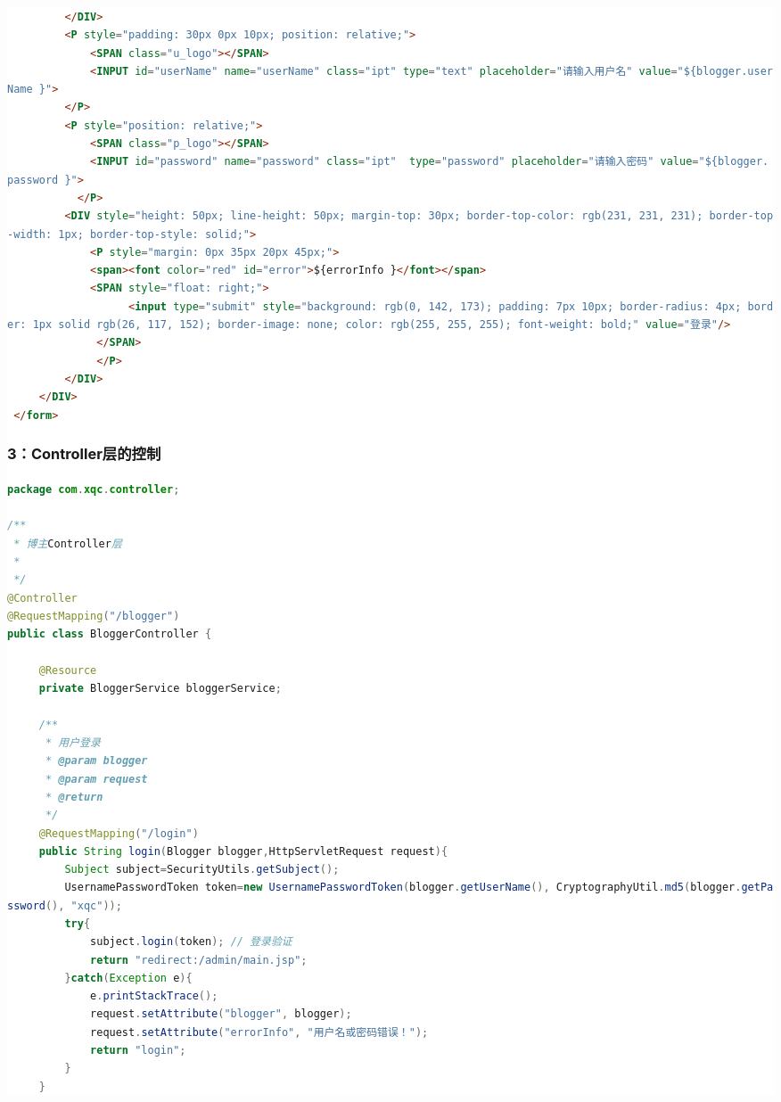 ```html
         </DIV>
         <P style="padding: 30px 0px 10px; position: relative;">
             <SPAN class="u_logo"></SPAN>
             <INPUT id="userName" name="userName" class="ipt" type="text" placeholder="请输入用户名" value="${blogger.userName }">
         </P>
         <P style="position: relative;">
             <SPAN class="p_logo"></SPAN>
             <INPUT id="password" name="password" class="ipt"  type="password" placeholder="请输入密码" value="${blogger.password }">
           </P>
         <DIV style="height: 50px; line-height: 50px; margin-top: 30px; border-top-color: rgb(231, 231, 231); border-top-width: 1px; border-top-style: solid;">
             <P style="margin: 0px 35px 20px 45px;">
             <span><font color="red" id="error">${errorInfo }</font></span>
             <SPAN style="float: right;">
                   <input type="submit" style="background: rgb(0, 142, 173); padding: 7px 10px; border-radius: 4px; border: 1px solid rgb(26, 117, 152); border-image: none; color: rgb(255, 255, 255); font-weight: bold;" value="登录"/>
              </SPAN>
              </P>
         </DIV>
     </DIV>
 </form>
```

### 3：Controller层的控制

```java
package com.xqc.controller;

/**
 * 博主Controller层
 *
 */
@Controller
@RequestMapping("/blogger")
public class BloggerController {

     @Resource
     private BloggerService bloggerService;

     /**
      * 用户登录
      * @param blogger
      * @param request
      * @return
      */
     @RequestMapping("/login")
     public String login(Blogger blogger,HttpServletRequest request){
         Subject subject=SecurityUtils.getSubject();
         UsernamePasswordToken token=new UsernamePasswordToken(blogger.getUserName(), CryptographyUtil.md5(blogger.getPassword(), "xqc"));
         try{
             subject.login(token); // 登录验证
             return "redirect:/admin/main.jsp";
         }catch(Exception e){
             e.printStackTrace();
             request.setAttribute("blogger", blogger);
             request.setAttribute("errorInfo", "用户名或密码错误！");
             return "login";
         }
     }
```